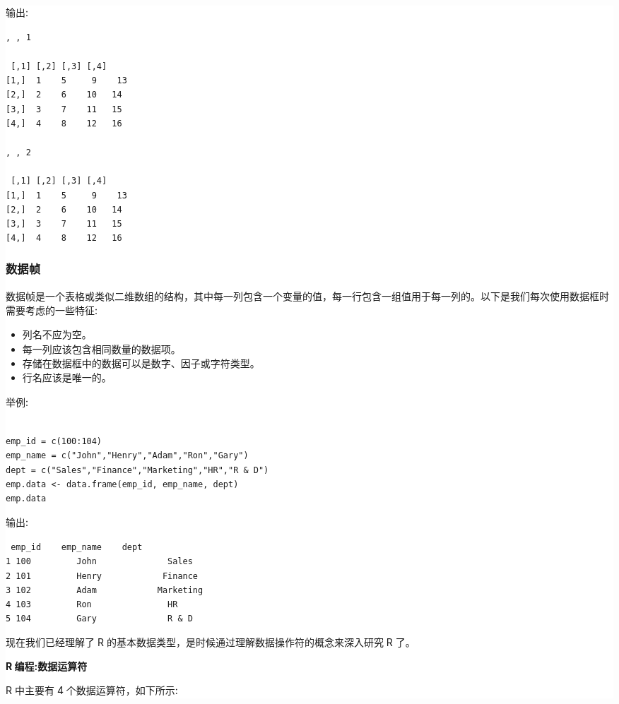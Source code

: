 输出:

```
, , 1

 [,1] [,2] [,3] [,4]
[1,]  1    5     9    13
[2,]  2    6    10   14
[3,]  3    7    11   15
[4,]  4    8    12   16

, , 2

 [,1] [,2] [,3] [,4]
[1,]  1    5     9    13
[2,]  2    6    10   14
[3,]  3    7    11   15
[4,]  4    8    12   16
```

### **数据帧**

数据帧是一个表格或类似二维数组的结构，其中每一列包含一个变量的值，每一行包含一组值用于每一列的。以下是我们每次使用数据框时需要考虑的一些特征:

*   列名不应为空。
*   每一列应该包含相同数量的数据项。
*   存储在数据框中的数据可以是数字、因子或字符类型。
*   行名应该是唯一的。

举例:

```

emp_id = c(100:104)
emp_name = c("John","Henry","Adam","Ron","Gary")
dept = c("Sales","Finance","Marketing","HR","R & D")
emp.data <- data.frame(emp_id, emp_name, dept)
emp.data

```

输出:

```
 emp_id    emp_name    dept
1 100         John              Sales
2 101         Henry            Finance
3 102         Adam            Marketing
4 103         Ron               HR
5 104         Gary              R & D
```

现在我们已经理解了 R 的基本数据类型，是时候通过理解数据操作符的概念来深入研究 R 了。

**R 编程:数据运算符**

R 中主要有 4 个数据运算符，如下所示:
